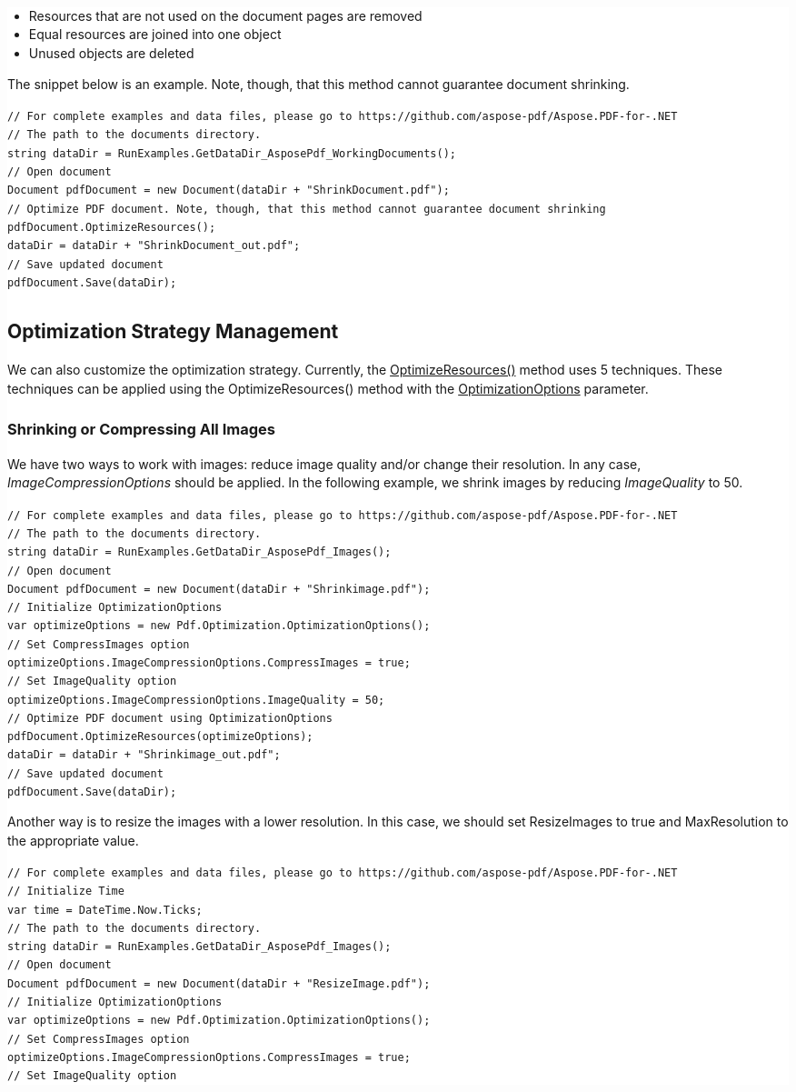 - Resources that are not used on the document pages are removed 
- Equal resources are joined into one object
- Unused objects are deleted

The snippet below is an example. Note, though, that this method cannot guarantee document shrinking.
```
// For complete examples and data files, please go to https://github.com/aspose-pdf/Aspose.PDF-for-.NET
// The path to the documents directory.
string dataDir = RunExamples.GetDataDir_AsposePdf_WorkingDocuments();
// Open document
Document pdfDocument = new Document(dataDir + "ShrinkDocument.pdf");
// Optimize PDF document. Note, though, that this method cannot guarantee document shrinking
pdfDocument.OptimizeResources();
dataDir = dataDir + "ShrinkDocument_out.pdf";
// Save updated document
pdfDocument.Save(dataDir);
```
## Optimization Strategy Management
We can also customize the optimization strategy. Currently, the [OptimizeResources()](https://apireference.aspose.com/pdf/net/aspose.pdf.document/optimizeresources/methods/1) method uses 5 techniques. These techniques can be applied using the OptimizeResources() method with the [OptimizationOptions](https://apireference.aspose.com/pdf/net/aspose.pdf.optimization/optimizationoptions) parameter.

### Shrinking or Compressing All Images
We have two ways to work with images: reduce image quality and/or change their resolution. In any case, *ImageCompressionOptions* should be applied. In the following example, we shrink images by reducing *ImageQuality* to 50.
```
// For complete examples and data files, please go to https://github.com/aspose-pdf/Aspose.PDF-for-.NET
// The path to the documents directory.
string dataDir = RunExamples.GetDataDir_AsposePdf_Images();
// Open document
Document pdfDocument = new Document(dataDir + "Shrinkimage.pdf");
// Initialize OptimizationOptions
var optimizeOptions = new Pdf.Optimization.OptimizationOptions();
// Set CompressImages option
optimizeOptions.ImageCompressionOptions.CompressImages = true;
// Set ImageQuality option
optimizeOptions.ImageCompressionOptions.ImageQuality = 50;
// Optimize PDF document using OptimizationOptions
pdfDocument.OptimizeResources(optimizeOptions);
dataDir = dataDir + "Shrinkimage_out.pdf";
// Save updated document
pdfDocument.Save(dataDir);
```
Another way is to resize the images with a lower resolution. In this case, we should set ResizeImages to true and MaxResolution to the appropriate value.
```
// For complete examples and data files, please go to https://github.com/aspose-pdf/Aspose.PDF-for-.NET
// Initialize Time
var time = DateTime.Now.Ticks;
// The path to the documents directory.
string dataDir = RunExamples.GetDataDir_AsposePdf_Images();
// Open document
Document pdfDocument = new Document(dataDir + "ResizeImage.pdf");
// Initialize OptimizationOptions
var optimizeOptions = new Pdf.Optimization.OptimizationOptions();
// Set CompressImages option
optimizeOptions.ImageCompressionOptions.CompressImages = true;
// Set ImageQuality option 
```